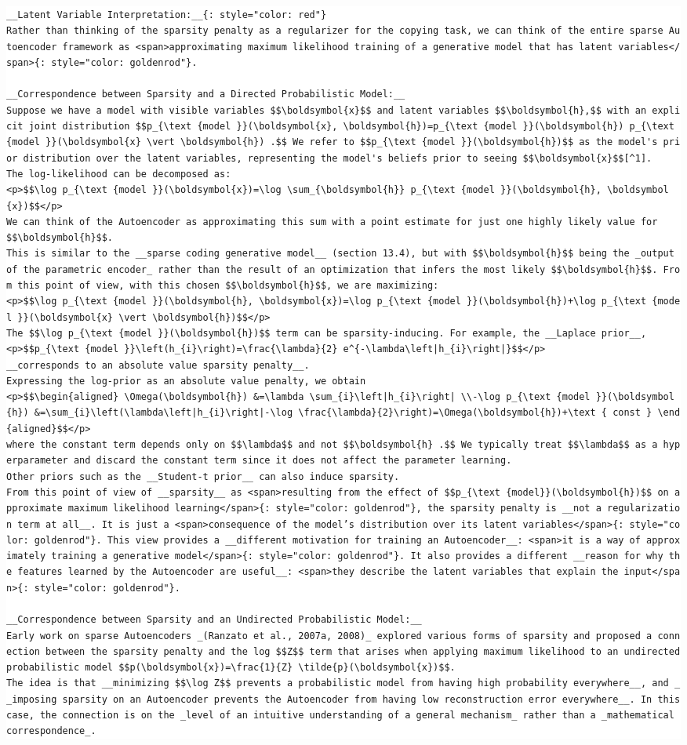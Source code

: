 
    __Latent Variable Interpretation:__{: style="color: red"}  
    Rather than thinking of the sparsity penalty as a regularizer for the copying task, we can think of the entire sparse Autoencoder framework as <span>approximating maximum likelihood training of a generative model that has latent variables</span>{: style="color: goldenrod"}.  

    __Correspondence between Sparsity and a Directed Probabilistic Model:__  
    Suppose we have a model with visible variables $$\boldsymbol{x}$$ and latent variables $$\boldsymbol{h},$$ with an explicit joint distribution $$p_{\text {model }}(\boldsymbol{x}, \boldsymbol{h})=p_{\text {model }}(\boldsymbol{h}) p_{\text {model }}(\boldsymbol{x} \vert \boldsymbol{h}) .$$ We refer to $$p_{\text {model }}(\boldsymbol{h})$$ as the model's prior distribution over the latent variables, representing the model's beliefs prior to seeing $$\boldsymbol{x}$$[^1].  
    The log-likelihood can be decomposed as:  
    <p>$$\log p_{\text {model }}(\boldsymbol{x})=\log \sum_{\boldsymbol{h}} p_{\text {model }}(\boldsymbol{h}, \boldsymbol{x})$$</p>  
    We can think of the Autoencoder as approximating this sum with a point estimate for just one highly likely value for $$\boldsymbol{h}$$.  
    This is similar to the __sparse coding generative model__ (section 13.4), but with $$\boldsymbol{h}$$ being the _output of the parametric encoder_ rather than the result of an optimization that infers the most likely $$\boldsymbol{h}$$. From this point of view, with this chosen $$\boldsymbol{h}$$, we are maximizing:  
    <p>$$\log p_{\text {model }}(\boldsymbol{h}, \boldsymbol{x})=\log p_{\text {model }}(\boldsymbol{h})+\log p_{\text {model }}(\boldsymbol{x} \vert \boldsymbol{h})$$</p>  
    The $$\log p_{\text {model }}(\boldsymbol{h})$$ term can be sparsity-inducing. For example, the __Laplace prior__,  
    <p>$$p_{\text {model }}\left(h_{i}\right)=\frac{\lambda}{2} e^{-\lambda\left|h_{i}\right|}$$</p>  
    __corresponds to an absolute value sparsity penalty__.  
    Expressing the log-prior as an absolute value penalty, we obtain  
    <p>$$\begin{aligned} \Omega(\boldsymbol{h}) &=\lambda \sum_{i}\left|h_{i}\right| \\-\log p_{\text {model }}(\boldsymbol{h}) &=\sum_{i}\left(\lambda\left|h_{i}\right|-\log \frac{\lambda}{2}\right)=\Omega(\boldsymbol{h})+\text { const } \end{aligned}$$</p>  
    where the constant term depends only on $$\lambda$$ and not $$\boldsymbol{h} .$$ We typically treat $$\lambda$$ as a hyperparameter and discard the constant term since it does not affect the parameter learning.  
    Other priors such as the __Student-t prior__ can also induce sparsity.  
    From this point of view of __sparsity__ as <span>resulting from the effect of $$p_{\text {model}}(\boldsymbol{h})$$ on approximate maximum likelihood learning</span>{: style="color: goldenrod"}, the sparsity penalty is __not a regularization term at all__. It is just a <span>consequence of the model’s distribution over its latent variables</span>{: style="color: goldenrod"}. This view provides a __different motivation for training an Autoencoder__: <span>it is a way of approximately training a generative model</span>{: style="color: goldenrod"}. It also provides a different __reason for why the features learned by the Autoencoder are useful__: <span>they describe the latent variables that explain the input</span>{: style="color: goldenrod"}.  

    __Correspondence between Sparsity and an Undirected Probabilistic Model:__  
    Early work on sparse Autoencoders _(Ranzato et al., 2007a, 2008)_ explored various forms of sparsity and proposed a connection between the sparsity penalty and the log $$Z$$ term that arises when applying maximum likelihood to an undirected probabilistic model $$p(\boldsymbol{x})=\frac{1}{Z} \tilde{p}(\boldsymbol{x})$$.  
    The idea is that __minimizing $$\log Z$$ prevents a probabilistic model from having high probability everywhere__, and __imposing sparsity on an Autoencoder prevents the Autoencoder from having low reconstruction error everywhere__. In this case, the connection is on the _level of an intuitive understanding of a general mechanism_ rather than a _mathematical correspondence_.  


[^1]: This is different from the way we have previously used the word "prior," to refer to the distribution $$p(\boldsymbol{\theta})$$ encoding our beliefs about the model's parameters before we have seen the training data.  